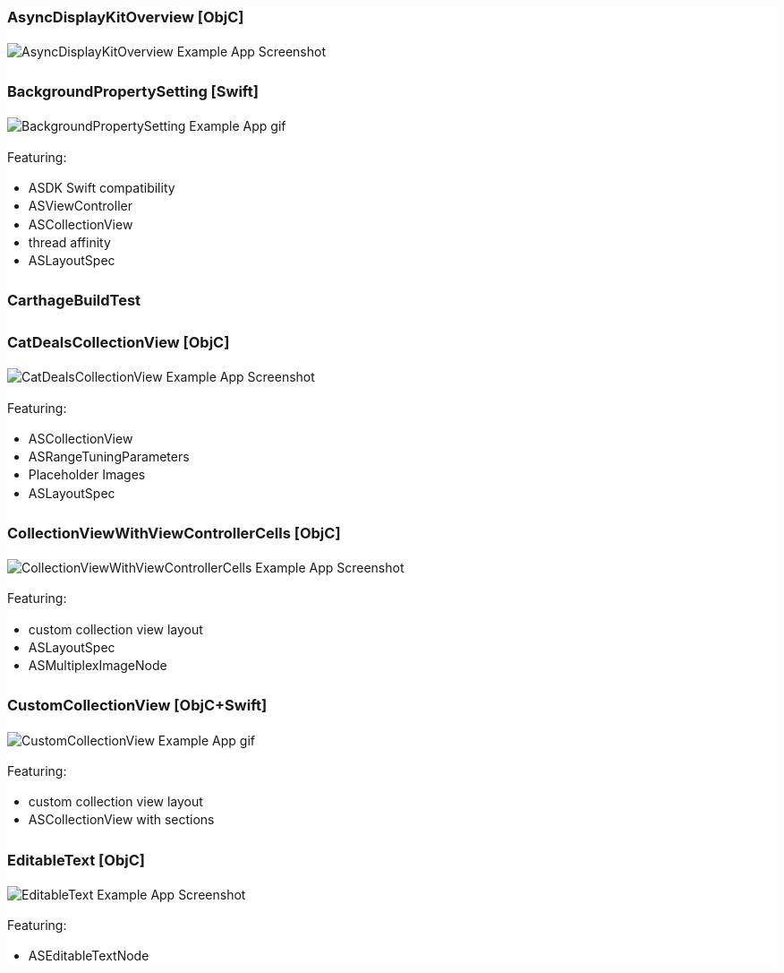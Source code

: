 ### AsyncDisplayKitOverview [ObjC]

![AsyncDisplayKitOverview Example App Screenshot](https://github.com/AsyncDisplayKit/Documentation/raw/master/docs/static/images/example-app-screenshots/AsyncDisplayKitOverview.png)

### BackgroundPropertySetting [Swift]

![BackgroundPropertySetting Example App gif](https://github.com/AsyncDisplayKit/Documentation/raw/master/docs/static/images/example-app-screenshots/BackgroundPropertySetting.gif)
 
Featuring:
- ASDK Swift compatibility
- ASViewController
- ASCollectionView
- thread affinity
- ASLayoutSpec

### CarthageBuildTest
### CatDealsCollectionView [ObjC]

![CatDealsCollectionView Example App Screenshot](https://github.com/AsyncDisplayKit/Documentation/raw/master/docs/static/images/example-app-screenshots/CatDealsCollectionView.png)
 
Featuring:
- ASCollectionView
- ASRangeTuningParameters
- Placeholder Images
- ASLayoutSpec

### CollectionViewWithViewControllerCells [ObjC]

![CollectionViewWithViewControllerCells Example App Screenshot](https://github.com/AsyncDisplayKit/Documentation/raw/master/docs/static/images/example-app-screenshots/CollectionViewWithViewControllerCells.png)
 
Featuring:
- custom collection view layout
- ASLayoutSpec
- ASMultiplexImageNode

### CustomCollectionView [ObjC+Swift]

![CustomCollectionView Example App gif](https://github.com/AsyncDisplayKit/Documentation/raw/master/docs/static/images/example-app-screenshots/CustomCollectionView.git)
 
Featuring:
- custom collection view layout
- ASCollectionView with sections

### EditableText [ObjC]

![EditableText Example App Screenshot](https://github.com/AsyncDisplayKit/Documentation/raw/master/docs/static/images/example-app-screenshots/EditableText.png)
 
Featuring:
- ASEditableTextNode
